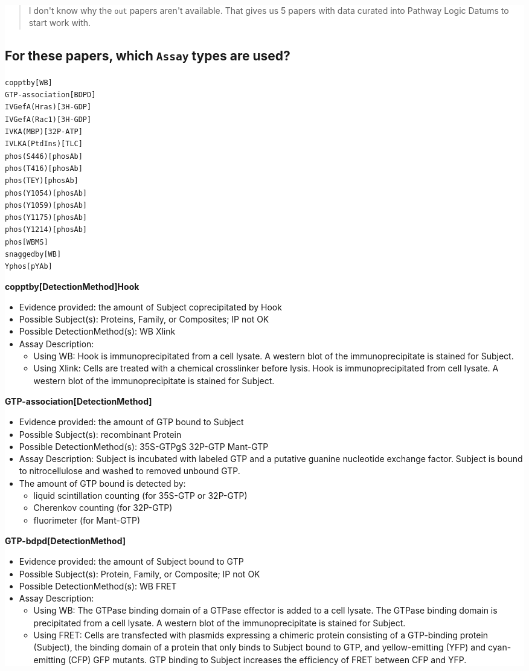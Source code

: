 > I don't know why the `out` papers aren't available. That gives us 5 papers with data curated into Pathway Logic Datums to start work with. 

For these papers, which `Assay` types are used?
---

```
copptby[WB]
GTP-association[BDPD]
IVGefA(Hras)[3H-GDP]
IVGefA(Rac1)[3H-GDP]
IVKA(MBP)[32P-ATP]
IVLKA(PtdIns)[TLC]
phos(S446)[phosAb]
phos(T416)[phosAb]
phos(TEY)[phosAb]
phos(Y1054)[phosAb]
phos(Y1059)[phosAb]
phos(Y1175)[phosAb]
phos(Y1214)[phosAb]
phos[WBMS]
snaggedby[WB]
Yphos[pYAb]
```

**copptby[DetectionMethod]Hook**

* Evidence provided:  the amount of Subject coprecipitated by Hook
* Possible Subject(s): Proteins, Family, or Composites; IP not OK
* Possible DetectionMethod(s): WB  Xlink                   
* Assay Description:
	* Using WB:
		Hook is immunoprecipitated from a cell lysate. A western blot of the immunoprecipitate is stained for Subject.
	* Using Xlink: Cells are treated with a chemical crosslinker before lysis. Hook is immunoprecipitated from cell lysate. A western blot of the immunoprecipitate is stained for Subject.

**GTP-association[DetectionMethod]**

* Evidence provided:  the amount of GTP bound to Subject
* Possible Subject(s): recombinant Protein
* Possible DetectionMethod(s): 35S-GTPgS  32P-GTP  Mant-GTP
* Assay Description: Subject is incubated with labeled GTP and a putative guanine nucleotide exchange factor. Subject is bound to nitrocellulose and washed to removed unbound GTP. 
* The amount of GTP bound is detected by:
	* liquid scintillation counting (for 35S-GTP or 32P-GTP)
	* Cherenkov counting (for 32P-GTP)
	* fluorimeter (for Mant-GTP)

**GTP-bdpd[DetectionMethod]**

* Evidence provided:  the amount of Subject bound to GTP
* Possible Subject(s): Protein, Family, or Composite; IP not OK
* Possible DetectionMethod(s): WB  FRET
* Assay Description:
	* Using WB: The GTPase binding domain of a GTPase effector is added to a cell lysate. The GTPase binding domain is precipitated from a cell lysate. A western blot of the immunoprecipitate is stained for Subject.
	* Using FRET: Cells are transfected with plasmids expressing a chimeric protein consisting of a GTP-binding protein (Subject), the binding domain of a protein that only binds to Subject bound to GTP, and yellow-emitting (YFP) and cyan-emitting (CFP) GFP mutants. GTP binding to Subject increases the efﬁciency of FRET between CFP and YFP.
